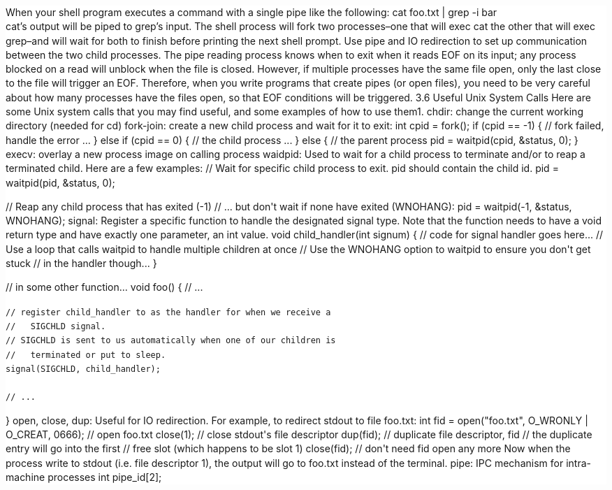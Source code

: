 When your shell program executes a command with a single pipe like the following:
cat foo.txt | grep -i bar   
cat’s output will be piped to grep’s input. The shell process will fork two processes–one that will exec cat the other that will exec grep–and will wait for both to finish before printing the next shell prompt. Use pipe and IO redirection to set up communication between the two child processes.
The pipe reading process knows when to exit when it reads EOF on its input; any process blocked on a read will unblock when the file is closed. However, if multiple processes have the same file open, only the last close to the file will trigger an EOF. Therefore, when you write programs that create pipes (or open files), you need to be very careful about how many processes have the files open, so that EOF conditions will be triggered.
3.6 Useful Unix System Calls
Here are some Unix system calls that you may find useful, and some examples of how to use them1.
chdir: change the current working directory (needed for cd)
fork-join: create a new child process and wait for it to exit:
int cpid = fork();
if (cpid == -1) { // fork failed, handle the error
    ...
}
else if (cpid == 0) { // the child process
    ...
}
else { // the parent process
    pid = waitpid(cpid, &status, 0);
}
execv: overlay a new process image on calling process
waidpid: Used to wait for a child process to terminate and/or to reap a terminated child. Here are a few examples:
// Wait for specific child process to exit. pid should contain the child id.
pid = waitpid(pid, &status, 0);  

// Reap any child process that has exited (-1) 
// ... but don't wait if none have exited (WNOHANG):
pid = waitpid(-1, &status, WNOHANG);
signal: Register a specific function to handle the designated signal type. Note that the function needs to have a void return type and have exactly one parameter, an int value.
void child_handler(int signum) {
    // code for signal handler goes here...
    // Use a loop that calls waitpid to handle multiple children at once
    // Use the WNOHANG option to waitpid to ensure you don't get stuck
    //  in the handler though...
}

// in some other function...
void foo() {
    // ...

    // register child_handler to as the handler for when we receive a
    //   SIGCHLD signal.
    // SIGCHLD is sent to us automatically when one of our children is
    //   terminated or put to sleep.
    signal(SIGCHLD, child_handler);

    // ...
}
open, close, dup: Useful for IO redirection. For example, to redirect stdout to file foo.txt:
int fid = open("foo.txt", O_WRONLY | O_CREAT, 0666); // open foo.txt
close(1); // close stdout's file descriptor
dup(fid); // duplicate file descriptor, fid
          // the duplicate entry will go into the first 
          // free slot (which happens to be slot 1)
close(fid); // don't need fid open any more
Now when the process write to stdout (i.e. file descriptor 1), the output will go to foo.txt instead of the terminal.
pipe: IPC mechanism for intra-machine processes
int pipe_id[2];